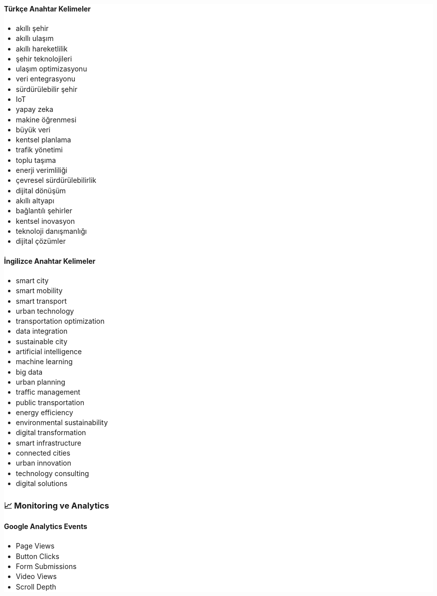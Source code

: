 #### Türkçe Anahtar Kelimeler
- akıllı şehir
- akıllı ulaşım
- akıllı hareketlilik
- şehir teknolojileri
- ulaşım optimizasyonu
- veri entegrasyonu
- sürdürülebilir şehir
- IoT
- yapay zeka
- makine öğrenmesi
- büyük veri
- kentsel planlama
- trafik yönetimi
- toplu taşıma
- enerji verimliliği
- çevresel sürdürülebilirlik
- dijital dönüşüm
- akıllı altyapı
- bağlantılı şehirler
- kentsel inovasyon
- teknoloji danışmanlığı
- dijital çözümler

#### İngilizce Anahtar Kelimeler
- smart city
- smart mobility
- smart transport
- urban technology
- transportation optimization
- data integration
- sustainable city
- artificial intelligence
- machine learning
- big data
- urban planning
- traffic management
- public transportation
- energy efficiency
- environmental sustainability
- digital transformation
- smart infrastructure
- connected cities
- urban innovation
- technology consulting
- digital solutions

### 📈 Monitoring ve Analytics

#### Google Analytics Events
- Page Views
- Button Clicks
- Form Submissions
- Video Views
- Scroll Depth
